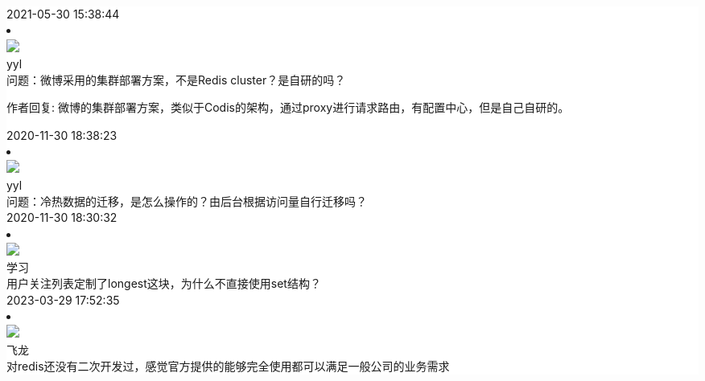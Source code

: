   </div>
  <div class="_3klNVc4Z_0">
    <div class="_3Hkula0k_0">2021-05-30 15:38:44</div>
  </div>
</div>
</div>
</li>
<li>
<div class="_2sjJGcOH_0"><img src="https://static001.geekbang.org/account/avatar/00/11/dd/9b/0bc44a78.jpg"
  class="_3FLYR4bF_0">
<div class="_36ChpWj4_0">
  <div class="_2zFoi7sd_0"><span>yyl</span>
  </div>
  <div class="_2_QraFYR_0">问题：微博采用的集群部署方案，不是Redis cluster？是自研的吗？</div>
  <div class="_10o3OAxT_0">
    <p class="_3KxQPN3V_0">作者回复: 微博的集群部署方案，类似于Codis的架构，通过proxy进行请求路由，有配置中心，但是自己自研的。</p>
  </div>
  <div class="_3klNVc4Z_0">
    <div class="_3Hkula0k_0">2020-11-30 18:38:23</div>
  </div>
</div>
</div>
</li>
<li>
<div class="_2sjJGcOH_0"><img src="https://static001.geekbang.org/account/avatar/00/11/dd/9b/0bc44a78.jpg"
  class="_3FLYR4bF_0">
<div class="_36ChpWj4_0">
  <div class="_2zFoi7sd_0"><span>yyl</span>
  </div>
  <div class="_2_QraFYR_0">问题：冷热数据的迁移，是怎么操作的？由后台根据访问量自行迁移吗？</div>
  <div class="_10o3OAxT_0">
    
  </div>
  <div class="_3klNVc4Z_0">
    <div class="_3Hkula0k_0">2020-11-30 18:30:32</div>
  </div>
</div>
</div>
</li>
<li>
<div class="_2sjJGcOH_0"><img src="https://static001.geekbang.org/account/avatar/00/12/89/dc/756ca2b5.jpg"
  class="_3FLYR4bF_0">
<div class="_36ChpWj4_0">
  <div class="_2zFoi7sd_0"><span>学习</span>
  </div>
  <div class="_2_QraFYR_0">用户关注列表定制了longest这块，为什么不直接使用set结构？</div>
  <div class="_10o3OAxT_0">
    
  </div>
  <div class="_3klNVc4Z_0">
    <div class="_3Hkula0k_0">2023-03-29 17:52:35</div>
  </div>
</div>
</div>
</li>
<li>
<div class="_2sjJGcOH_0"><img src="https://static001.geekbang.org/account/avatar/00/22/bd/9b/366bb87b.jpg"
  class="_3FLYR4bF_0">
<div class="_36ChpWj4_0">
  <div class="_2zFoi7sd_0"><span>飞龙</span>
  </div>
  <div class="_2_QraFYR_0">对redis还没有二次开发过，感觉官方提供的能够完全使用都可以满足一般公司的业务需求</div>